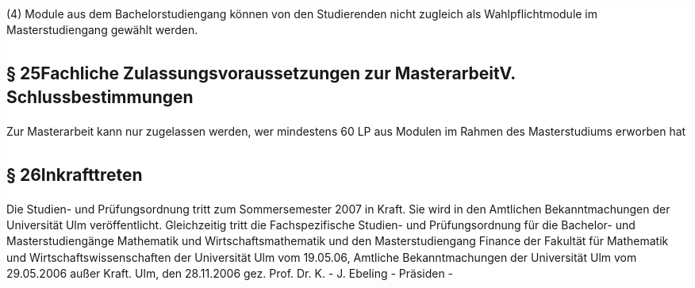 (4) Module aus dem Bachelorstudiengang können von den Studierenden nicht zugleich als Wahlpflichtmodule im Masterstudiengang gewählt werden.

## § 25Fachliche Zulassungsvoraussetzungen zur MasterarbeitV. Schlussbestimmungen

Zur Masterarbeit kann nur zugelassen werden, wer mindestens 60 LP aus Modulen im Rahmen des Masterstudiums erworben hat

## § 26Inkrafttreten

Die Studien- und Prüfungsordnung tritt zum Sommersemester 2007 in Kraft. Sie wird in den Amtlichen Bekanntmachungen der Universität Ulm veröffentlicht. Gleichzeitig tritt die Fachspezifische Studien- und Prüfungsordnung für die Bachelor- und Masterstudiengänge Mathematik und Wirtschaftsmathematik und den Masterstudiengang Finance der Fakultät für Mathematik und Wirtschaftswissenschaften der Universität Ulm vom 19.05.06, Amtliche Bekanntmachungen der Universität Ulm vom 29.05.2006 außer Kraft. Ulm, den 28.11.2006 gez. Prof. Dr. K. - J. Ebeling - Präsiden -

